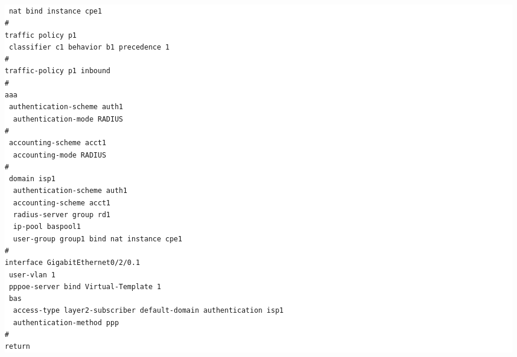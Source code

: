 ```
 nat bind instance cpe1
#
traffic policy p1 
 classifier c1 behavior b1 precedence 1
# 
traffic-policy p1 inbound 
# 
aaa 
 authentication-scheme auth1 
  authentication-mode RADIUS 
# 
 accounting-scheme acct1 
  accounting-mode RADIUS 
# 
 domain isp1 
  authentication-scheme auth1 
  accounting-scheme acct1 
  radius-server group rd1 
  ip-pool baspool1 
  user-group group1 bind nat instance cpe1 
# 
interface GigabitEthernet0/2/0.1 
 user-vlan 1 
 pppoe-server bind Virtual-Template 1 
 bas 
  access-type layer2-subscriber default-domain authentication isp1 
  authentication-method ppp 
#
return

```